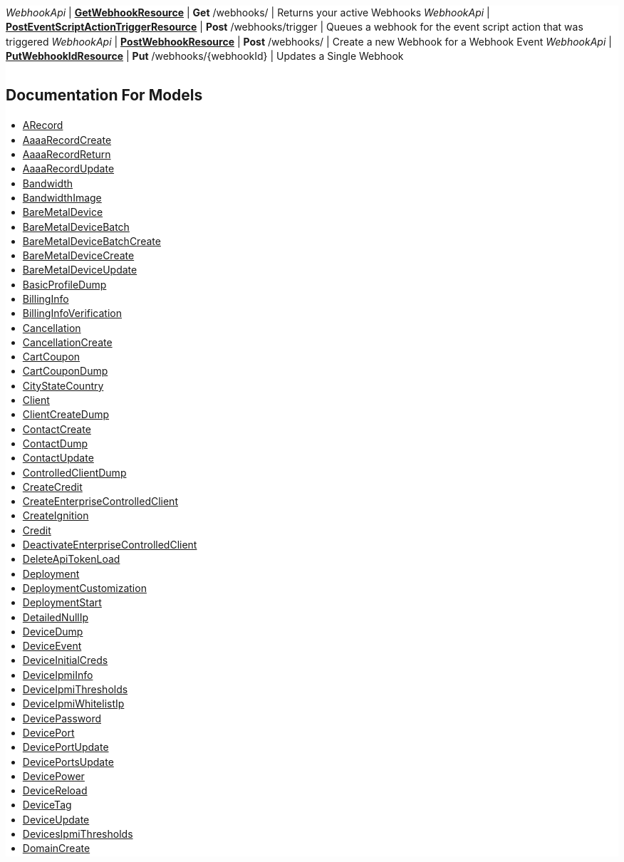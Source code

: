 *WebhookApi* | [**GetWebhookResource**](docs/WebhookApi.md#getwebhookresource) | **Get** /webhooks/ | Returns your active Webhooks
*WebhookApi* | [**PostEventScriptActionTriggerResource**](docs/WebhookApi.md#posteventscriptactiontriggerresource) | **Post** /webhooks/trigger | Queues a webhook for the event script action that was triggered
*WebhookApi* | [**PostWebhookResource**](docs/WebhookApi.md#postwebhookresource) | **Post** /webhooks/ | Create a new Webhook for a Webhook Event
*WebhookApi* | [**PutWebhookIdResource**](docs/WebhookApi.md#putwebhookidresource) | **Put** /webhooks/{webhookId} | Updates a Single Webhook


## Documentation For Models

 - [ARecord](docs/ARecord.md)
 - [AaaaRecordCreate](docs/AaaaRecordCreate.md)
 - [AaaaRecordReturn](docs/AaaaRecordReturn.md)
 - [AaaaRecordUpdate](docs/AaaaRecordUpdate.md)
 - [Bandwidth](docs/Bandwidth.md)
 - [BandwidthImage](docs/BandwidthImage.md)
 - [BareMetalDevice](docs/BareMetalDevice.md)
 - [BareMetalDeviceBatch](docs/BareMetalDeviceBatch.md)
 - [BareMetalDeviceBatchCreate](docs/BareMetalDeviceBatchCreate.md)
 - [BareMetalDeviceCreate](docs/BareMetalDeviceCreate.md)
 - [BareMetalDeviceUpdate](docs/BareMetalDeviceUpdate.md)
 - [BasicProfileDump](docs/BasicProfileDump.md)
 - [BillingInfo](docs/BillingInfo.md)
 - [BillingInfoVerification](docs/BillingInfoVerification.md)
 - [Cancellation](docs/Cancellation.md)
 - [CancellationCreate](docs/CancellationCreate.md)
 - [CartCoupon](docs/CartCoupon.md)
 - [CartCouponDump](docs/CartCouponDump.md)
 - [CityStateCountry](docs/CityStateCountry.md)
 - [Client](docs/Client.md)
 - [ClientCreateDump](docs/ClientCreateDump.md)
 - [ContactCreate](docs/ContactCreate.md)
 - [ContactDump](docs/ContactDump.md)
 - [ContactUpdate](docs/ContactUpdate.md)
 - [ControlledClientDump](docs/ControlledClientDump.md)
 - [CreateCredit](docs/CreateCredit.md)
 - [CreateEnterpriseControlledClient](docs/CreateEnterpriseControlledClient.md)
 - [CreateIgnition](docs/CreateIgnition.md)
 - [Credit](docs/Credit.md)
 - [DeactivateEnterpriseControlledClient](docs/DeactivateEnterpriseControlledClient.md)
 - [DeleteApiTokenLoad](docs/DeleteApiTokenLoad.md)
 - [Deployment](docs/Deployment.md)
 - [DeploymentCustomization](docs/DeploymentCustomization.md)
 - [DeploymentStart](docs/DeploymentStart.md)
 - [DetailedNullIp](docs/DetailedNullIp.md)
 - [DeviceDump](docs/DeviceDump.md)
 - [DeviceEvent](docs/DeviceEvent.md)
 - [DeviceInitialCreds](docs/DeviceInitialCreds.md)
 - [DeviceIpmiInfo](docs/DeviceIpmiInfo.md)
 - [DeviceIpmiThresholds](docs/DeviceIpmiThresholds.md)
 - [DeviceIpmiWhitelistIp](docs/DeviceIpmiWhitelistIp.md)
 - [DevicePassword](docs/DevicePassword.md)
 - [DevicePort](docs/DevicePort.md)
 - [DevicePortUpdate](docs/DevicePortUpdate.md)
 - [DevicePortsUpdate](docs/DevicePortsUpdate.md)
 - [DevicePower](docs/DevicePower.md)
 - [DeviceReload](docs/DeviceReload.md)
 - [DeviceTag](docs/DeviceTag.md)
 - [DeviceUpdate](docs/DeviceUpdate.md)
 - [DevicesIpmiThresholds](docs/DevicesIpmiThresholds.md)
 - [DomainCreate](docs/DomainCreate.md)